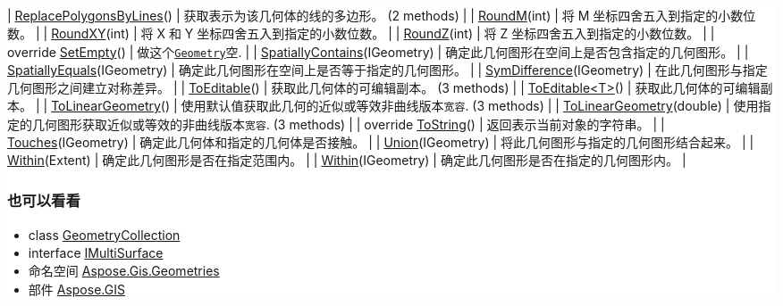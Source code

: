 | [ReplacePolygonsByLines](../../aspose.gis.geometries/geometrycollection/replacepolygonsbylines/)() | 获取表示为该几何体的线的多边形。 (2 methods) |
| [RoundM](../../aspose.gis.geometries/geometry/roundm/)(int) | 将 M 坐标四舍五入到指定的小数位数。 |
| [RoundXY](../../aspose.gis.geometries/geometry/roundxy/)(int) | 将 X 和 Y 坐标四舍五入到指定的小数位数。 |
| [RoundZ](../../aspose.gis.geometries/geometry/roundz/)(int) | 将 Z 坐标四舍五入到指定的小数位数。 |
| override [SetEmpty](../../aspose.gis.geometries/geometrycollection/setempty/)() | 做这个[`Geometry`](../geometry/)空. |
| [SpatiallyContains](../../aspose.gis.geometries/geometry/spatiallycontains/)(IGeometry) | 确定此几何图形在空间上是否包含指定的几何图形。 |
| [SpatiallyEquals](../../aspose.gis.geometries/geometry/spatiallyequals/)(IGeometry) | 确定此几何图形在空间上是否等于指定的几何图形。 |
| [SymDifference](../../aspose.gis.geometries/geometry/symdifference/)(IGeometry) | 在此几何图形与指定几何图形之间建立对称差异。 |
| [ToEditable](../../aspose.gis.geometries/multisurface/toeditable/#toeditable_2)() | 获取此几何体的可编辑副本。 (3 methods) |
| [ToEditable&lt;T&gt;](../../aspose.gis.geometries/geometry/toeditable/)() | 获取此几何体的可编辑副本。 |
| [ToLinearGeometry](../../aspose.gis.geometries/multisurface/tolineargeometry/#tolineargeometry_4)() | 使用默认值获取此几何的近似或等效非曲线版本`宽容`. (3 methods) |
| [ToLinearGeometry](../../aspose.gis.geometries/multisurface/tolineargeometry/#tolineargeometry_5)(double) | 使用指定的几何图形获取近似或等效的非曲线版本`宽容`. (3 methods) |
| override [ToString](../../aspose.gis.geometries/geometry/tostring/)() | 返回表示当前对象的字符串。 |
| [Touches](../../aspose.gis.geometries/geometry/touches/)(IGeometry) | 确定此几何体和指定的几何体是否接触。 |
| [Union](../../aspose.gis.geometries/geometry/union/)(IGeometry) | 将此几何图形与指定的几何图形结合起来。 |
| [Within](../../aspose.gis.geometries/geometry/within/)(Extent) | 确定此几何图形是否在指定范围内。 |
| [Within](../../aspose.gis.geometries/geometry/within/)(IGeometry) | 确定此几何图形是否在指定的几何图形内。 |

### 也可以看看

* class [GeometryCollection](../geometrycollection/)
* interface [IMultiSurface](../imultisurface/)
* 命名空间 [Aspose.Gis.Geometries](../../aspose.gis.geometries/)
* 部件 [Aspose.GIS](../../)


